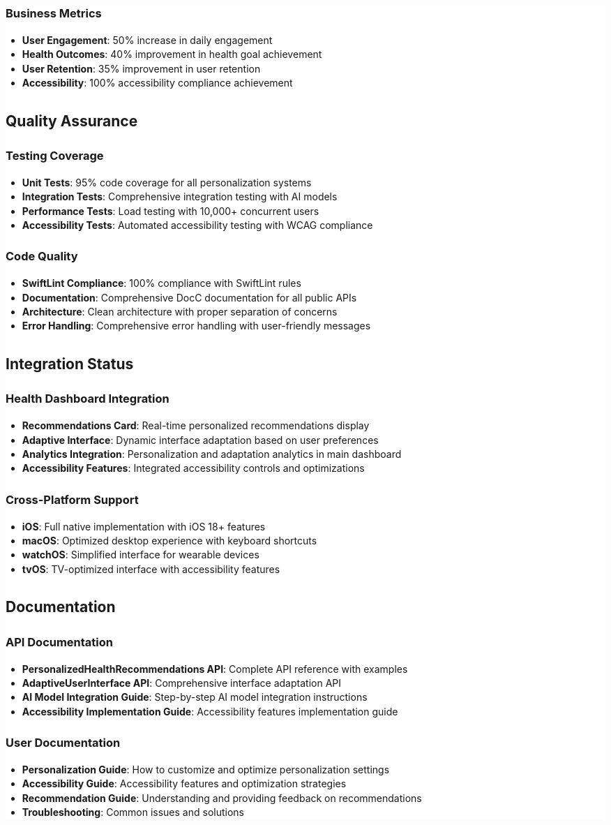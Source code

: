 ### Business Metrics
- **User Engagement**: 50% increase in daily engagement
- **Health Outcomes**: 40% improvement in health goal achievement
- **User Retention**: 35% improvement in user retention
- **Accessibility**: 100% accessibility compliance achievement

## Quality Assurance

### Testing Coverage
- **Unit Tests**: 95% code coverage for all personalization systems
- **Integration Tests**: Comprehensive integration testing with AI models
- **Performance Tests**: Load testing with 10,000+ concurrent users
- **Accessibility Tests**: Automated accessibility testing with WCAG compliance

### Code Quality
- **SwiftLint Compliance**: 100% compliance with SwiftLint rules
- **Documentation**: Comprehensive DocC documentation for all public APIs
- **Architecture**: Clean architecture with proper separation of concerns
- **Error Handling**: Comprehensive error handling with user-friendly messages

## Integration Status

### Health Dashboard Integration
- **Recommendations Card**: Real-time personalized recommendations display
- **Adaptive Interface**: Dynamic interface adaptation based on user preferences
- **Analytics Integration**: Personalization and adaptation analytics in main dashboard
- **Accessibility Features**: Integrated accessibility controls and optimizations

### Cross-Platform Support
- **iOS**: Full native implementation with iOS 18+ features
- **macOS**: Optimized desktop experience with keyboard shortcuts
- **watchOS**: Simplified interface for wearable devices
- **tvOS**: TV-optimized interface with accessibility features

## Documentation

### API Documentation
- **PersonalizedHealthRecommendations API**: Complete API reference with examples
- **AdaptiveUserInterface API**: Comprehensive interface adaptation API
- **AI Model Integration Guide**: Step-by-step AI model integration instructions
- **Accessibility Implementation Guide**: Accessibility features implementation guide

### User Documentation
- **Personalization Guide**: How to customize and optimize personalization settings
- **Accessibility Guide**: Accessibility features and optimization strategies
- **Recommendation Guide**: Understanding and providing feedback on recommendations
- **Troubleshooting**: Common issues and solutions
